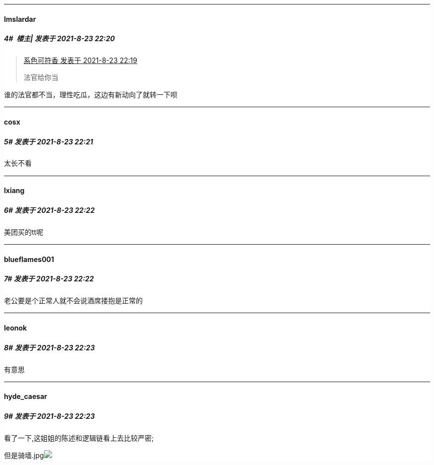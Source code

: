*****

####  lmslardar  
##### 4#         楼主| 发表于 2021-8-23 22:20


<blockquote><a href="httphttps://bbs.saraba1st.com/2b/forum.php?mod=redirect&amp;goto=findpost&amp;pid=52481762&amp;ptid=2022415" target="_blank">系色可符香 发表于 2021-8-23 22:19</a>

法官给你当</blockquote>
谁的法官都不当，理性吃瓜，这边有新动向了就转一下呗


*****

####  cosx  
##### 5#       发表于 2021-8-23 22:21


太长不看


*****

####  lxiang  
##### 6#       发表于 2021-8-23 22:22


美团买的tt呢


*****

####  blueflames001  
##### 7#       发表于 2021-8-23 22:22


老公要是个正常人就不会说酒席搂抱是正常的


*****

####  leonok  
##### 8#       发表于 2021-8-23 22:23


有意思


*****

####  hyde_caesar  
##### 9#       发表于 2021-8-23 22:23


看了一下,这姐姐的陈述和逻辑链看上去比较严密;

但是骑墙.jpg<img src="https://static.saraba1st.com/image/smiley/face2017/067.png" referrerpolicy="no-referrer">
